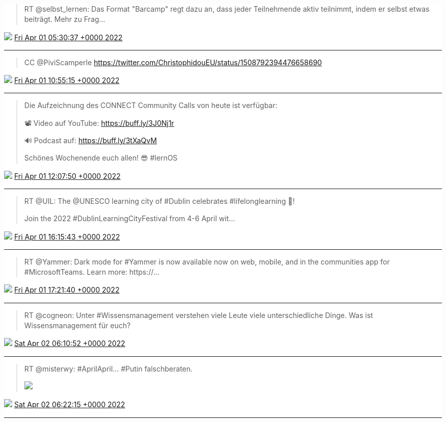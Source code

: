 > RT @selbst_lernen: Das Format "Barcamp" regt dazu an, dass jeder Teilnehmende aktiv teilnimmt, indem er selbst etwas beiträgt. Mehr zu Frag…

<img src="media/tweet.ico" width="12" /> [Fri Apr 01 05:30:37 +0000 2022](https://twitter.com/SimonDueckert/status/1509765154682155053)

----

> CC @PiviScamperle https://twitter.com/ChristophidouEU/status/1508792394476658690

<img src="media/tweet.ico" width="12" /> [Fri Apr 01 10:55:15 +0000 2022](https://twitter.com/SimonDueckert/status/1509846851792654340)

----

> Die Aufzeichnung des CONNECT Community Calls von heute ist verfügbar:
> 
> 📽 Video auf YouTube: https://buff.ly/3J0Nj1r
> 
> 🔊 Podcast auf: https://buff.ly/3tXaQvM
> 
> Schönes Wochenende euch allen! 😎 #lernOS

<img src="media/tweet.ico" width="12" /> [Fri Apr 01 12:07:50 +0000 2022](https://twitter.com/SimonDueckert/status/1509865118070460416)

----

> RT @UIL: The @UNESCO learning city of #Dublin celebrates #lifelonglearning 🥳!
> 
> Join the 2022 #DublinLearningCityFestival from 4-6 April wit…

<img src="media/tweet.ico" width="12" /> [Fri Apr 01 16:15:43 +0000 2022](https://twitter.com/SimonDueckert/status/1509927497642692618)

----

> RT @Yammer: Dark mode for #Yammer is now available now on web, mobile, and in the communities app for #MicrosoftTeams. Learn more: https://…

<img src="media/tweet.ico" width="12" /> [Fri Apr 01 17:21:40 +0000 2022](https://twitter.com/SimonDueckert/status/1509944096890179603)

----

> RT @cogneon: Unter #Wissensmanagement verstehen viele Leute viele unterschiedliche Dinge. Was ist Wissensmanagement für euch?

<img src="media/tweet.ico" width="12" /> [Sat Apr 02 06:10:52 +0000 2022](https://twitter.com/SimonDueckert/status/1510137672618098692)

----

> RT @misterwy: #AprilApril... #Putin falschberaten. 
> 
> ![](media/1510140536157614083-FPPd1noWUAkqWW1.jpg)

<img src="media/tweet.ico" width="12" /> [Sat Apr 02 06:22:15 +0000 2022](https://twitter.com/SimonDueckert/status/1510140536157614083)

----
